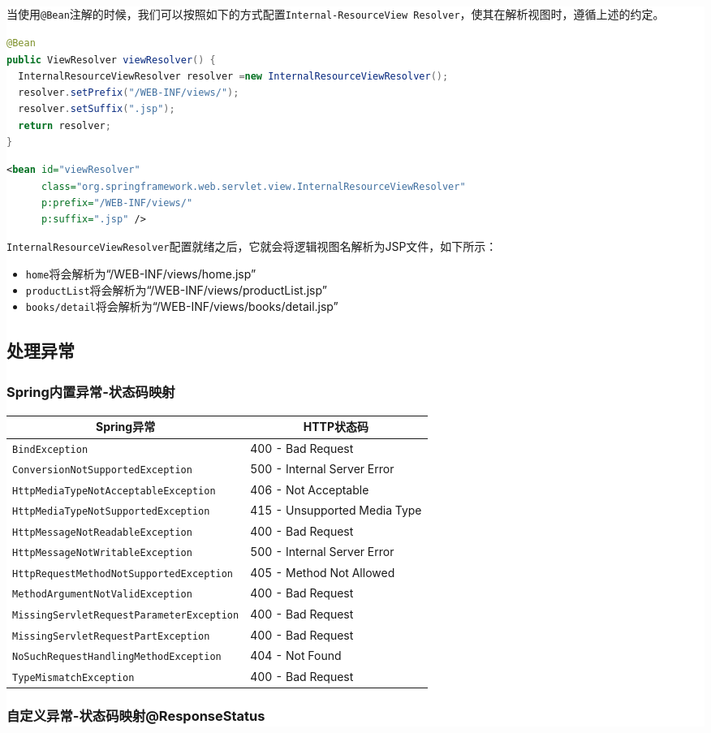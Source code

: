 当使用`@Bean`注解的时候，我们可以按照如下的方式配置`Internal-ResourceView Resolver`，使其在解析视图时，遵循上述的约定。

```java
@Bean
public ViewResolver viewResolver() {
  InternalResourceViewResolver resolver =new InternalResourceViewResolver();
  resolver.setPrefix("/WEB-INF/views/");
  resolver.setSuffix(".jsp");
  return resolver;
}
```

```xml
<bean id="viewResolver"
      class="org.springframework.web.servlet.view.InternalResourceViewResolver"
      p:prefix="/WEB-INF/views/"
      p:suffix=".jsp" />
```

`InternalResourceViewResolver`配置就绪之后，它就会将逻辑视图名解析为JSP文件，如下所示：

- `home`将会解析为“/WEB-INF/views/home.jsp”
- `productList`将会解析为“/WEB-INF/views/productList.jsp”
- `books/detail`将会解析为“/WEB-INF/views/books/detail.jsp”

## 处理异常

### Spring内置异常-状态码映射

| Spring异常                                | HTTP状态码                   |
| ----------------------------------------- | ---------------------------- |
| `BindException`                           | 400 - Bad Request            |
| `ConversionNotSupportedException`         | 500 - Internal Server Error  |
| `HttpMediaTypeNotAcceptableException`     | 406 - Not Acceptable         |
| `HttpMediaTypeNotSupportedException`      | 415 - Unsupported Media Type |
| `HttpMessageNotReadableException`         | 400 - Bad Request            |
| `HttpMessageNotWritableException`         | 500 - Internal Server Error  |
| `HttpRequestMethodNotSupportedException`  | 405 - Method Not Allowed     |
| `MethodArgumentNotValidException`         | 400 - Bad Request            |
| `MissingServletRequestParameterException` | 400 - Bad Request            |
| `MissingServletRequestPartException`      | 400 - Bad Request            |
| `NoSuchRequestHandlingMethodException`    | 404 - Not Found              |
| `TypeMismatchException`                   | 400 - Bad Request            |

### 自定义异常-状态码映射@ResponseStatus
